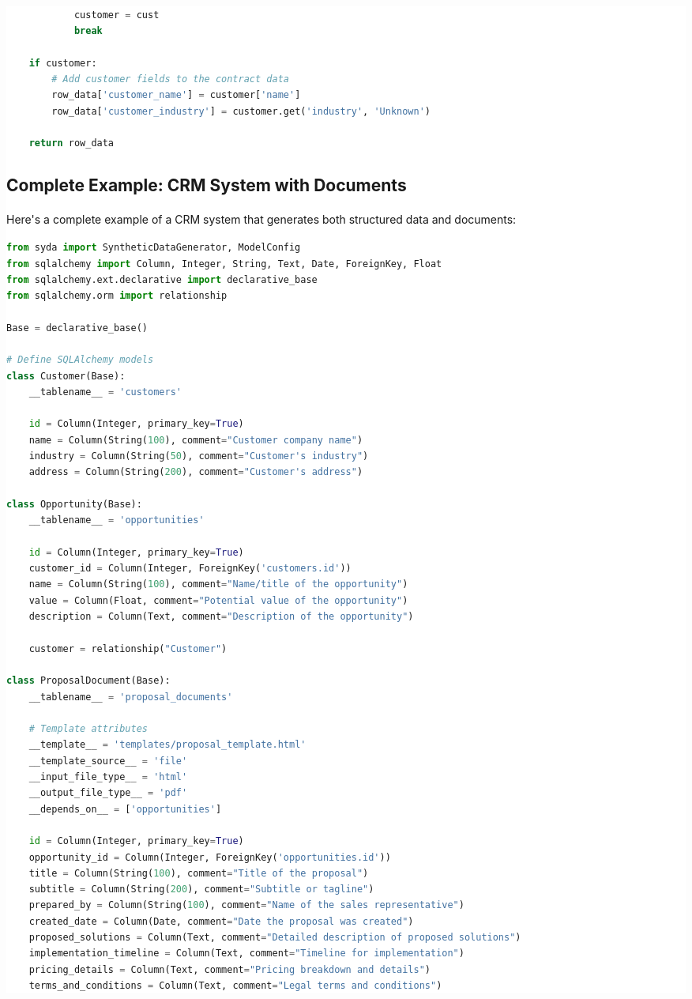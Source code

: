 ```python
            customer = cust
            break
    
    if customer:
        # Add customer fields to the contract data
        row_data['customer_name'] = customer['name']
        row_data['customer_industry'] = customer.get('industry', 'Unknown')
    
    return row_data
```

## Complete Example: CRM System with Documents

Here's a complete example of a CRM system that generates both structured data and documents:

```python
from syda import SyntheticDataGenerator, ModelConfig
from sqlalchemy import Column, Integer, String, Text, Date, ForeignKey, Float
from sqlalchemy.ext.declarative import declarative_base
from sqlalchemy.orm import relationship

Base = declarative_base()

# Define SQLAlchemy models
class Customer(Base):
    __tablename__ = 'customers'
    
    id = Column(Integer, primary_key=True)
    name = Column(String(100), comment="Customer company name")
    industry = Column(String(50), comment="Customer's industry")
    address = Column(String(200), comment="Customer's address")

class Opportunity(Base):
    __tablename__ = 'opportunities'
    
    id = Column(Integer, primary_key=True)
    customer_id = Column(Integer, ForeignKey('customers.id'))
    name = Column(String(100), comment="Name/title of the opportunity")
    value = Column(Float, comment="Potential value of the opportunity")
    description = Column(Text, comment="Description of the opportunity")
    
    customer = relationship("Customer")

class ProposalDocument(Base):
    __tablename__ = 'proposal_documents'
    
    # Template attributes
    __template__ = 'templates/proposal_template.html'
    __template_source__ = 'file'
    __input_file_type__ = 'html'
    __output_file_type__ = 'pdf'
    __depends_on__ = ['opportunities']
    
    id = Column(Integer, primary_key=True)
    opportunity_id = Column(Integer, ForeignKey('opportunities.id'))
    title = Column(String(100), comment="Title of the proposal")
    subtitle = Column(String(200), comment="Subtitle or tagline")
    prepared_by = Column(String(100), comment="Name of the sales representative")
    created_date = Column(Date, comment="Date the proposal was created")
    proposed_solutions = Column(Text, comment="Detailed description of proposed solutions")
    implementation_timeline = Column(Text, comment="Timeline for implementation")
    pricing_details = Column(Text, comment="Pricing breakdown and details")
    terms_and_conditions = Column(Text, comment="Legal terms and conditions")
```